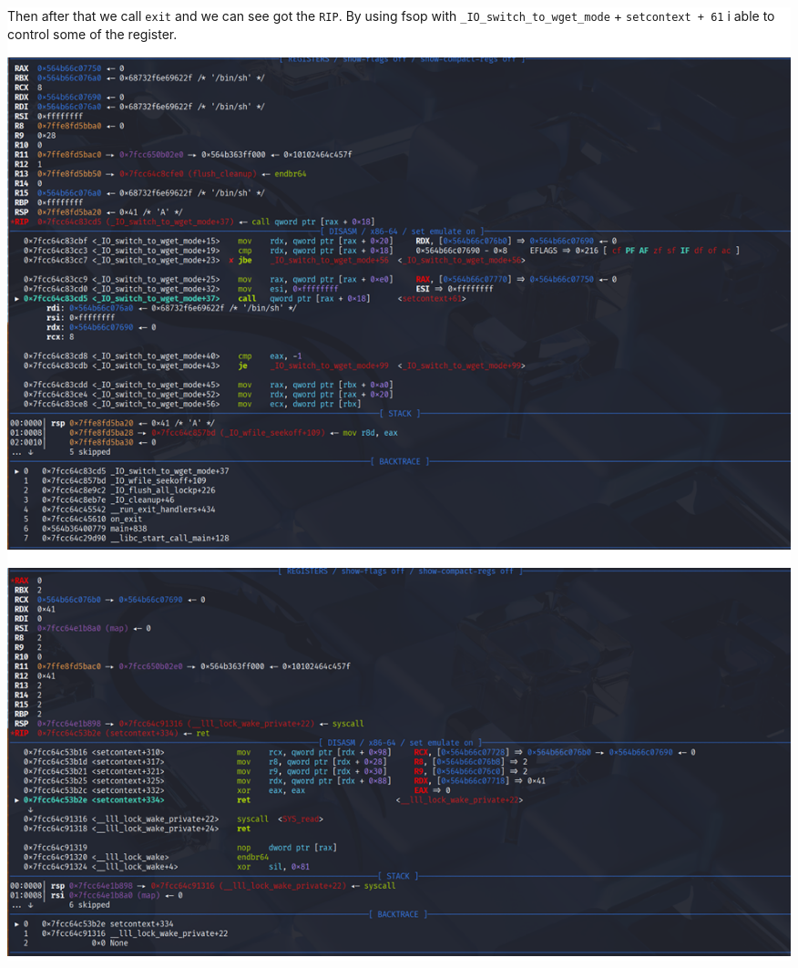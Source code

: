 Then after that we call `exit` and we can see got the `RIP`. By using fsop with `_IO_switch_to_wget_mode` + `setcontext + 61` i able to control some of the register. 

![alt](../../../img/CTFNational/COMPFEST_17_CTF_Qual/FSOPPoc.png)

![alt](../../../img/CTFNational/COMPFEST_17_CTF_Qual/FSOPSetcontent.png)
